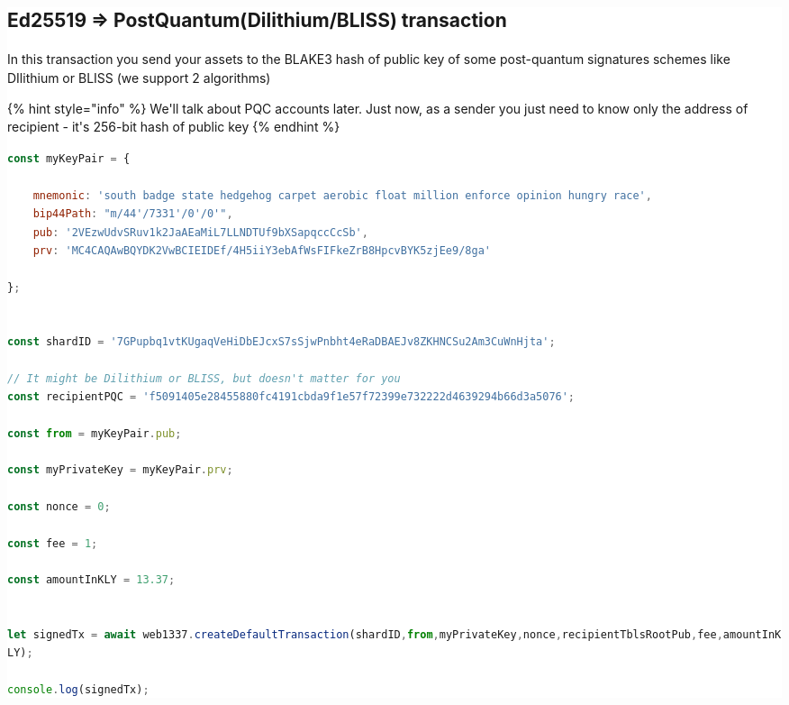 



## Ed25519 => PostQuantum(Dilithium/BLISS) transaction

In this transaction you send your assets to the BLAKE3 hash of public key of some post-quantum signatures schemes like DIlithium or BLISS (we support 2 algorithms)

{% hint style="info" %}
We'll talk about PQC accounts later. Just now, as a sender you just need to know only the  address of recipient - it's 256-bit hash of public key
{% endhint %}

```javascript
const myKeyPair = {

    mnemonic: 'south badge state hedgehog carpet aerobic float million enforce opinion hungry race',
    bip44Path: "m/44'/7331'/0'/0'",
    pub: '2VEzwUdvSRuv1k2JaAEaMiL7LLNDTUf9bXSapqccCcSb',
    prv: 'MC4CAQAwBQYDK2VwBCIEIDEf/4H5iiY3ebAfWsFIFkeZrB8HpcvBYK5zjEe9/8ga'
      
};


const shardID = '7GPupbq1vtKUgaqVeHiDbEJcxS7sSjwPnbht4eRaDBAEJv8ZKHNCSu2Am3CuWnHjta';

// It might be Dilithium or BLISS, but doesn't matter for you
const recipientPQC = 'f5091405e28455880fc4191cbda9f1e57f72399e732222d4639294b66d3a5076';

const from = myKeyPair.pub;

const myPrivateKey = myKeyPair.prv;

const nonce = 0;

const fee = 1;

const amountInKLY = 13.37;


let signedTx = await web1337.createDefaultTransaction(shardID,from,myPrivateKey,nonce,recipientTblsRootPub,fee,amountInKLY);

console.log(signedTx);
```



